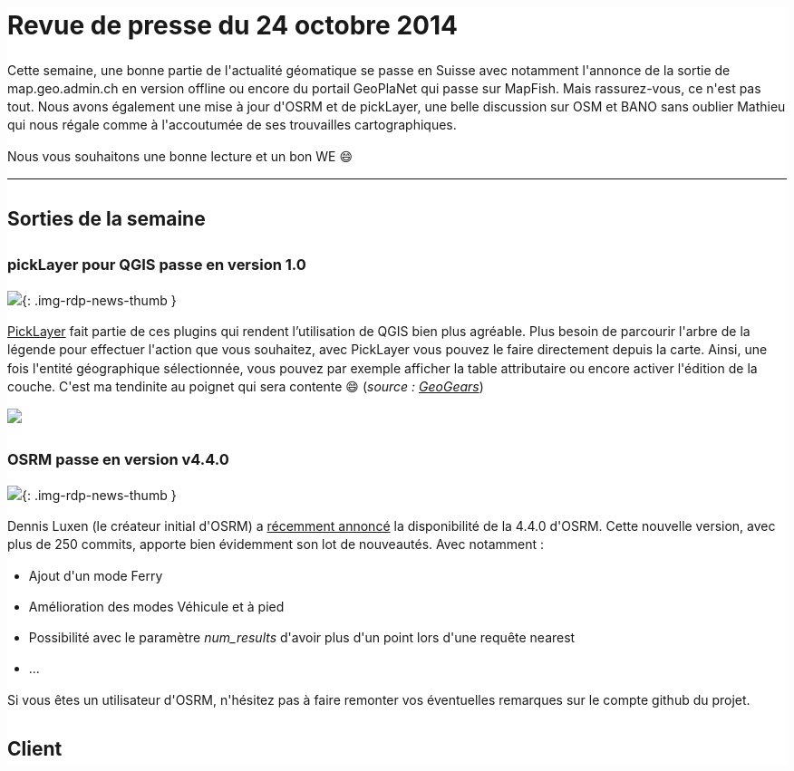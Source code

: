 # Revue de presse du 24 octobre 2014

Cette semaine, une bonne partie de l'actualité géomatique se passe en Suisse avec notamment l'annonce de la sortie de map.geo.admin.ch en version offline ou encore du portail GeoPlaNet qui passe sur MapFish. Mais rassurez-vous, ce n'est pas tout. Nous avons également une mise à jour d'OSRM et de pickLayer, une belle discussion sur OSM et BANO sans oublier Mathieu qui nous régale comme à l'accoutumée de ses trouvailles cartographiques.

Nous vous souhaitons une bonne lecture et un bon WE :smile:

----

## Sorties de la semaine


### pickLayer pour QGIS passe en version 1.0

![](https://cdn.geotribu.fr/img/logos-icones/logiciels_librairies/qgis.png){: .img-rdp-news-thumb }

[PickLayer](https://github.com/enricofer/pickLayer/) fait partie de ces plugins qui rendent l’utilisation de QGIS bien plus agréable. Plus besoin de parcourir l'arbre de la légende pour effectuer l'action que vous souhaitez, avec PickLayer vous pouvez le faire directement depuis la carte. Ainsi, une fois l'entité géographique sélectionnée, vous pouvez par exemple afficher la table attributaire ou encore activer l'édition de la couche. C'est ma tendinite au poignet qui sera contente :smile: (*source : [GeoGears](http://geogear.wordpress.com/2014/10/09/picklayer-v1-0/)*)


![](https://geogear.files.wordpress.com/2014/10/pl3.png)


### OSRM passe en version v4.4.0

![](https://cdn.geotribu.fr/img/logos-icones/OpenStreetMap/osrm.png){: .img-rdp-news-thumb }

Dennis Luxen (le créateur initial d'OSRM) a [récemment annoncé](https://lists.openstreetmap.org/pipermail/osrm-talk/2014-October/000673.html) la disponibilité de la 4.4.0 d'OSRM. Cette nouvelle version, avec plus de 250 commits, apporte bien évidemment son lot de nouveautés. Avec notamment :


- Ajout d'un mode Ferry

- Amélioration des modes Véhicule et à pied

- Possibilité avec le paramètre *num\_results* d'avoir plus d'un point lors d'une requête nearest

- ...

Si vous êtes un utilisateur d'OSRM, n'hésitez pas à faire remonter vos éventuelles remarques sur le compte github du projet.



## Client

